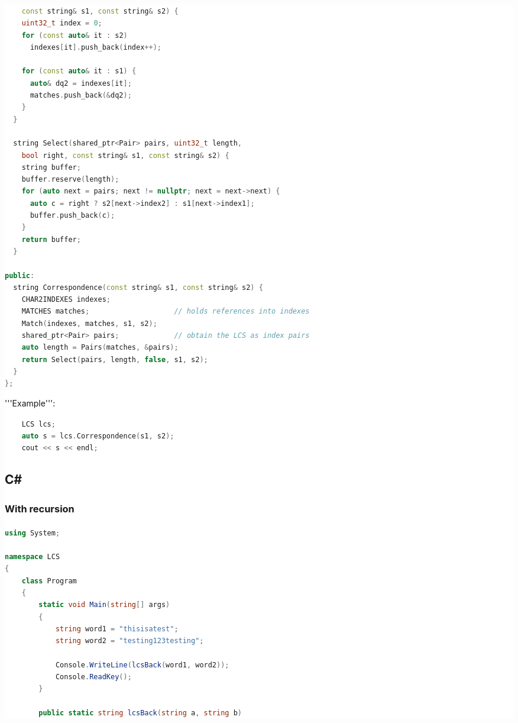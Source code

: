 ```cpp
    const string& s1, const string& s2) {
    uint32_t index = 0;
    for (const auto& it : s2)
      indexes[it].push_back(index++);

    for (const auto& it : s1) {
      auto& dq2 = indexes[it];
      matches.push_back(&dq2);
    }
  }

  string Select(shared_ptr<Pair> pairs, uint32_t length,
    bool right, const string& s1, const string& s2) {
    string buffer;
    buffer.reserve(length);
    for (auto next = pairs; next != nullptr; next = next->next) {
      auto c = right ? s2[next->index2] : s1[next->index1];
      buffer.push_back(c);
    }
    return buffer;
  }

public:
  string Correspondence(const string& s1, const string& s2) {
    CHAR2INDEXES indexes;
    MATCHES matches;                    // holds references into indexes
    Match(indexes, matches, s1, s2);
    shared_ptr<Pair> pairs;             // obtain the LCS as index pairs
    auto length = Pairs(matches, &pairs);
    return Select(pairs, length, false, s1, s2);
  }
};
```

'''Example''':

```cpp
    LCS lcs;
    auto s = lcs.Correspondence(s1, s2);
    cout << s << endl;
```


## C#

### With recursion


```c#
using System;

namespace LCS
{
    class Program
    {
        static void Main(string[] args)
        {
            string word1 = "thisisatest";
            string word2 = "testing123testing";

            Console.WriteLine(lcsBack(word1, word2));
            Console.ReadKey();
        }

        public static string lcsBack(string a, string b)
```
